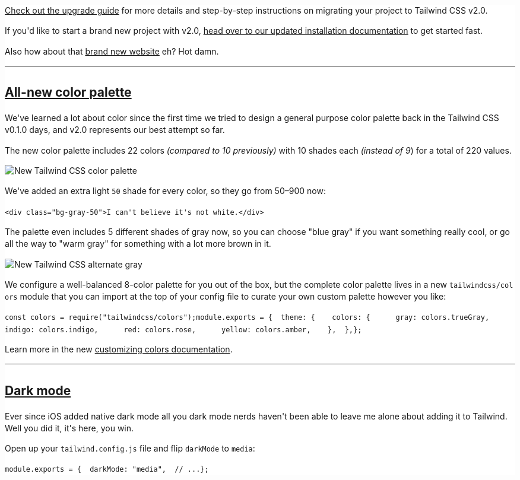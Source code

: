[Check out the upgrade guide](https://v2.tailwindcss.com/docs/upgrading-to-v2) for more details and step-by-step instructions on migrating your project to Tailwind CSS v2.0.

If you'd like to start a brand new project with v2.0, [head over to our updated installation documentation](https://v2.tailwindcss.com/docs/installation) to get started fast.

Also how about that [brand new website](https://v2.tailwindcss.com) eh? Hot damn.

***

## [All-new color palette](#all-new-color-palette)

We've learned a lot about color since the first time we tried to design a general purpose color palette back in the Tailwind CSS v0.1.0 days, and v2.0 represents our best attempt so far.

The new color palette includes 22 colors *(compared to 10 previously)* with 10 shades each *(instead of 9*) for a total of 220 values.

![New Tailwind CSS color palette](/_next/static/media/announcement-tailwind-colors.6a36778d.jpg)

We've added an extra light `50` shade for every color, so they go from 50–900 now:

```
<div class="bg-gray-50">I can't believe it's not white.</div>
```

The palette even includes 5 different shades of gray now, so you can choose "blue gray" if you want something really cool, or go all the way to "warm gray" for something with a lot more brown in it.

![New Tailwind CSS alternate gray](/_next/static/media/announcement-tailwind-grays.28031037.jpg)

We configure a well-balanced 8-color palette for you out of the box, but the complete color palette lives in a new `tailwindcss/colors` module that you can import at the top of your config file to curate your own custom palette however you like:

```
const colors = require("tailwindcss/colors");module.exports = {  theme: {    colors: {      gray: colors.trueGray,      indigo: colors.indigo,      red: colors.rose,      yellow: colors.amber,    },  },};
```

Learn more in the new [customizing colors documentation](https://v2.tailwindcss.com/docs/customizing-colors).

***

## [Dark mode](#dark-mode)

Ever since iOS added native dark mode all you dark mode nerds haven't been able to leave me alone about adding it to Tailwind. Well you did it, it's here, you win.

Open up your `tailwind.config.js` file and flip `darkMode` to `media`:

```
module.exports = {  darkMode: "media",  // ...};
```
